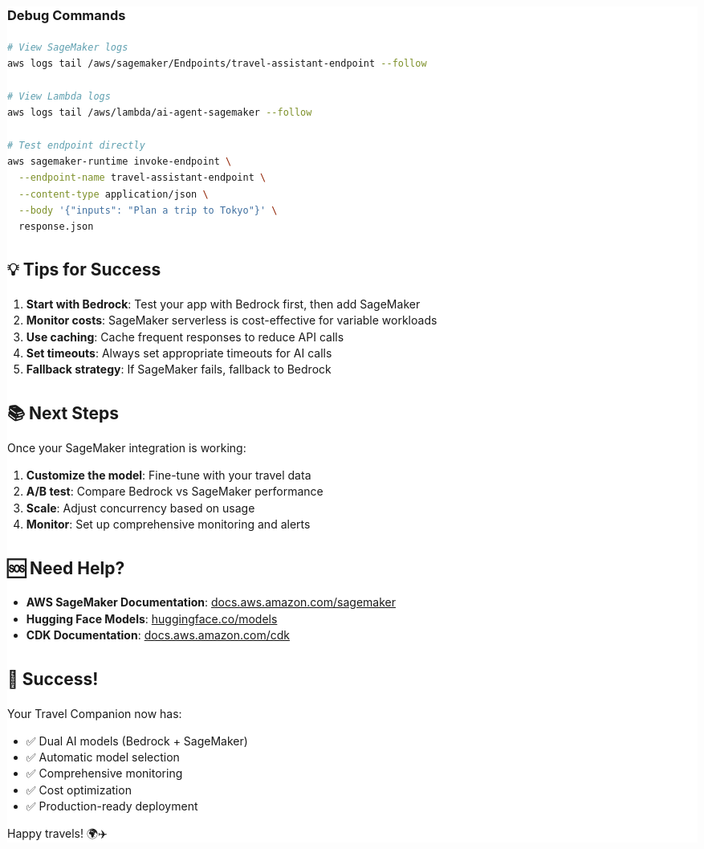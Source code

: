 ### Debug Commands

```bash
# View SageMaker logs
aws logs tail /aws/sagemaker/Endpoints/travel-assistant-endpoint --follow

# View Lambda logs  
aws logs tail /aws/lambda/ai-agent-sagemaker --follow

# Test endpoint directly
aws sagemaker-runtime invoke-endpoint \
  --endpoint-name travel-assistant-endpoint \
  --content-type application/json \
  --body '{"inputs": "Plan a trip to Tokyo"}' \
  response.json
```

## 💡 Tips for Success

1. **Start with Bedrock**: Test your app with Bedrock first, then add SageMaker
2. **Monitor costs**: SageMaker serverless is cost-effective for variable workloads
3. **Use caching**: Cache frequent responses to reduce API calls
4. **Set timeouts**: Always set appropriate timeouts for AI calls
5. **Fallback strategy**: If SageMaker fails, fallback to Bedrock

## 📚 Next Steps

Once your SageMaker integration is working:

1. **Customize the model**: Fine-tune with your travel data
2. **A/B test**: Compare Bedrock vs SageMaker performance
3. **Scale**: Adjust concurrency based on usage
4. **Monitor**: Set up comprehensive monitoring and alerts

## 🆘 Need Help?

- **AWS SageMaker Documentation**: [docs.aws.amazon.com/sagemaker](https://docs.aws.amazon.com/sagemaker/)
- **Hugging Face Models**: [huggingface.co/models](https://huggingface.co/models)
- **CDK Documentation**: [docs.aws.amazon.com/cdk](https://docs.aws.amazon.com/cdk/)

## 🎊 Success!

Your Travel Companion now has:
- ✅ Dual AI models (Bedrock + SageMaker)
- ✅ Automatic model selection
- ✅ Comprehensive monitoring
- ✅ Cost optimization
- ✅ Production-ready deployment

Happy travels! 🌍✈️